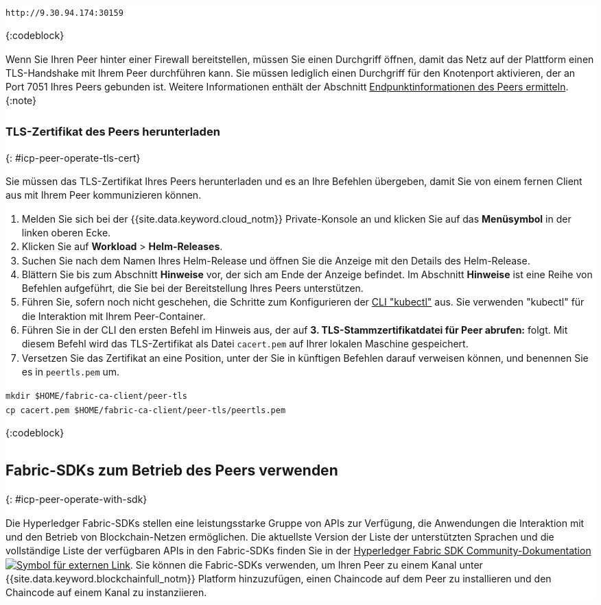   ```
  http://9.30.94.174:30159
  ```
  {:codeblock}

Wenn Sie Ihren Peer hinter einer Firewall bereitstellen, müssen Sie einen Durchgriff öffnen, damit das Netz auf der Plattform einen TLS-Handshake mit Ihrem Peer durchführen kann. Sie müssen lediglich einen Durchgriff für den Knotenport aktivieren, der an Port 7051 Ihres Peers gebunden ist. Weitere Informationen enthält der Abschnitt [Endpunktinformationen des Peers ermitteln](/docs/services/blockchain/howto/peer_operate_ibp.html#ibp-peer-operate-endpoint).
{:note}

### TLS-Zertifikat des Peers herunterladen
{: #icp-peer-operate-tls-cert}

Sie müssen das TLS-Zertifikat Ihres Peers herunterladen und es an Ihre Befehlen übergeben, damit Sie von einem fernen Client aus mit Ihrem Peer kommunizieren können.

1. Melden Sie sich bei der {{site.data.keyword.cloud_notm}} Private-Konsole an und klicken Sie auf das **Menüsymbol** in der linken oberen Ecke.
2. Klicken Sie auf **Workload** > **Helm-Releases**.
3. Suchen Sie nach dem Namen Ihres Helm-Release und öffnen Sie die Anzeige mit den Details des Helm-Release.
4. Blättern Sie bis zum Abschnitt **Hinweise** vor, der sich am Ende der Anzeige befindet. Im Abschnitt **Hinweise** ist eine Reihe von Befehlen aufgeführt, die Sie bei der Bereitstellung Ihres Peers unterstützen.
5. Führen Sie, sofern noch nicht geschehen, die Schritte zum Konfigurieren der [CLI "kubectl"](/docs/services/blockchain/howto/peer_operate_icp.html#icp-peer-operate-kubectl-configure) aus. Sie verwenden "kubectl" für die Interaktion mit Ihrem Peer-Container.
6. Führen Sie in der CLI den ersten Befehl im Hinweis aus, der auf **3. TLS-Stammzertifikatdatei für Peer abrufen:** folgt. Mit diesem Befehl wird das TLS-Zertifikat als Datei `cacert.pem` auf Ihrer lokalen Maschine gespeichert.
7. Versetzen Sie das Zertifikat an eine Position, unter der Sie in künftigen Befehlen darauf verweisen können, und benennen Sie es in `peertls.pem` um.

  ```
  mkdir $HOME/fabric-ca-client/peer-tls
  cp cacert.pem $HOME/fabric-ca-client/peer-tls/peertls.pem
  ```
  {:codeblock}

## Fabric-SDKs zum Betrieb des Peers verwenden
{: #icp-peer-operate-with-sdk}

Die Hyperledger Fabric-SDKs stellen eine leistungsstarke Gruppe von APIs zur Verfügung, die Anwendungen die Interaktion mit und den Betrieb von Blockchain-Netzen ermöglichen. Die aktuellste Version der Liste der unterstützten Sprachen und die vollständige Liste der verfügbaren APIs in den Fabric-SDKs finden Sie in der [Hyperledger Fabric SDK Community-Dokumentation ![Symbol für externen Link](../images/external_link.svg "Symbol für externen Link")](https://hyperledger-fabric.readthedocs.io/en/release-1.4/getting_started.html#hyperledger-fabric-sdks "Hyperledger Fabric SDK Community-Dokumentation"). Sie können die Fabric-SDKs verwenden, um Ihren Peer zu einem Kanal unter {{site.data.keyword.blockchainfull_notm}} Platform hinzuzufügen, einen Chaincode auf dem Peer zu installieren und den Chaincode auf einem Kanal zu instanziieren.
